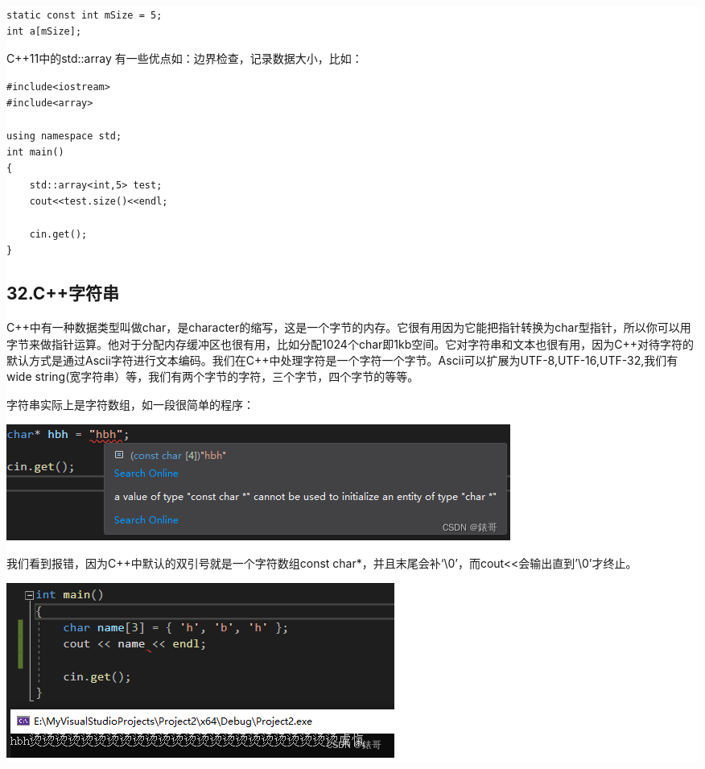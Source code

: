 ```
static const int mSize = 5;
int a[mSize];

```

C++11中的std::array
有一些优点如：边界检查，记录数据大小，比如：

```
#include<iostream>
#include<array>

using namespace std;
int main()
{
	std::array<int,5> test;
	cout<<test.size()<<endl;

	cin.get();
}

```



## 32.C++字符串

C++中有一种数据类型叫做char，是character的缩写，这是一个字节的内存。它很有用因为它能把指针转换为char型指针，所以你可以用字节来做指针运算。他对于分配内存缓冲区也很有用，比如分配1024个char即1kb空间。它对字符串和文本也很有用，因为C++对待字符的默认方式是通过Ascii字符进行文本编码。我们在C++中处理字符是一个字符一个字节。Ascii可以扩展为UTF-8,UTF-16,UTF-32,我们有wide string(宽字符串）等，我们有两个字节的字符，三个字节，四个字节的等等。

字符串实际上是字符数组，如一段很简单的程序：

![在这里插入图片描述](./assets/c0e69579458f4c50b9baeb873f40fe19.png)

我们看到报错，因为C++中默认的双引号就是一个字符数组const char*，并且末尾会补‘\0’，而cout<<会输出直到’\0’才终止。

![在这里插入图片描述](./assets/56d6f5cf3ad14faa90ed9b519315d285.png)
